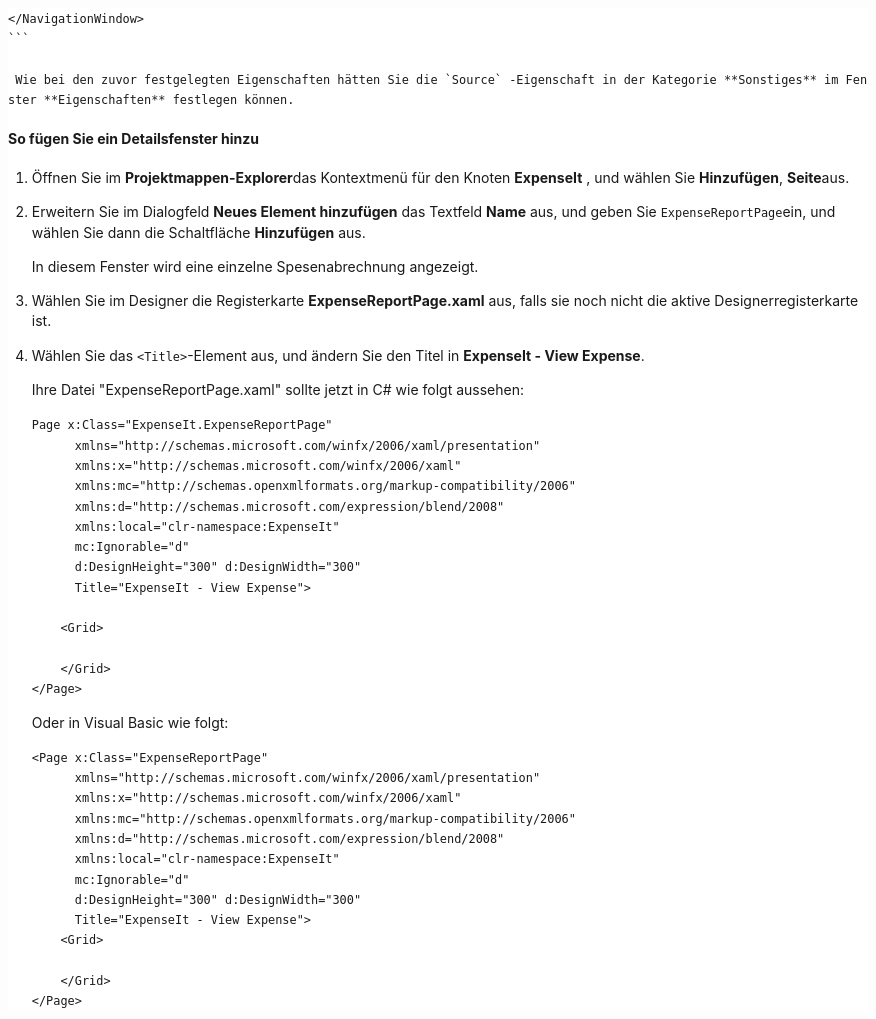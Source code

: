     </NavigationWindow>  
    ```  
  
     Wie bei den zuvor festgelegten Eigenschaften hätten Sie die `Source` -Eigenschaft in der Kategorie **Sonstiges** im Fenster **Eigenschaften** festlegen können.  
  
#### <a name="to-add-a-details-window"></a>So fügen Sie ein Detailsfenster hinzu  
  
1.  Öffnen Sie im **Projektmappen-Explorer**das Kontextmenü für den Knoten **ExpenseIt** , und wählen Sie **Hinzufügen**, **Seite**aus.  
  
2.  Erweitern Sie im Dialogfeld **Neues Element hinzufügen** das Textfeld **Name** aus, und geben Sie `ExpenseReportPage`ein, und wählen Sie dann die Schaltfläche **Hinzufügen** aus.  
  
     In diesem Fenster wird eine einzelne Spesenabrechnung angezeigt.  
  
3.  Wählen Sie im Designer die Registerkarte **ExpenseReportPage.xaml** aus, falls sie noch nicht die aktive Designerregisterkarte ist.  
  
4.  Wählen Sie das `<Title>`-Element aus, und ändern Sie den Titel in **ExpenseIt - View Expense**.  
  
     Ihre Datei "ExpenseReportPage.xaml" sollte jetzt in C# wie folgt aussehen:  
  
    ```xaml  
    Page x:Class="ExpenseIt.ExpenseReportPage"  
          xmlns="http://schemas.microsoft.com/winfx/2006/xaml/presentation"  
          xmlns:x="http://schemas.microsoft.com/winfx/2006/xaml"  
          xmlns:mc="http://schemas.openxmlformats.org/markup-compatibility/2006"   
          xmlns:d="http://schemas.microsoft.com/expression/blend/2008"   
          xmlns:local="clr-namespace:ExpenseIt"  
          mc:Ignorable="d"   
          d:DesignHeight="300" d:DesignWidth="300"  
          Title="ExpenseIt - View Expense">  
  
        <Grid>  
  
        </Grid>  
    </Page>  
    ```  
  
     Oder in Visual Basic wie folgt:  
  
    ```xaml  
    <Page x:Class="ExpenseReportPage"  
          xmlns="http://schemas.microsoft.com/winfx/2006/xaml/presentation"  
          xmlns:x="http://schemas.microsoft.com/winfx/2006/xaml"  
          xmlns:mc="http://schemas.openxmlformats.org/markup-compatibility/2006"   
          xmlns:d="http://schemas.microsoft.com/expression/blend/2008"   
          xmlns:local="clr-namespace:ExpenseIt"  
          mc:Ignorable="d"   
          d:DesignHeight="300" d:DesignWidth="300"  
          Title="ExpenseIt - View Expense">  
        <Grid>  
  
        </Grid>  
    </Page>  
    ```  
  